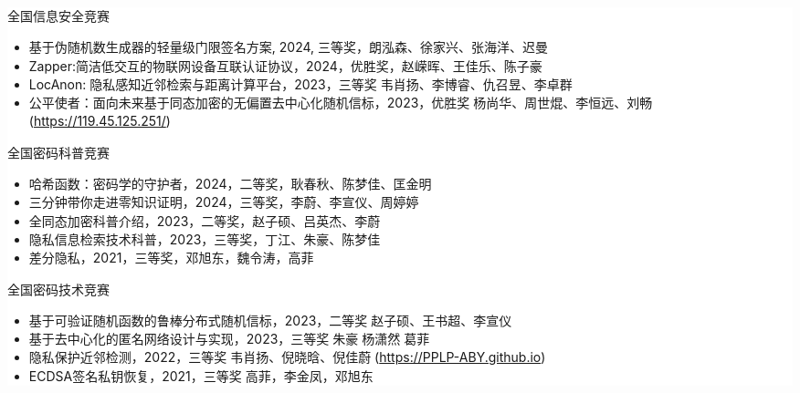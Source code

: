 全国信息安全竞赛
- 基于伪随机数生成器的轻量级门限签名方案, 2024, 三等奖，朗泓森、徐家兴、张海洋、迟曼
- Zapper:简洁低交互的物联网设备互联认证协议，2024，优胜奖，赵嵘晖、王佳乐、陈子豪
- LocAnon: 隐私感知近邻检索与距离计算平台，2023，三等奖 韦肖扬、李博睿、仇召昱、李卓群 
- 公平使者：面向未来基于同态加密的无偏置去中心化随机信标，2023，优胜奖 杨尚华、周世焜、李恒远、刘畅 (https://119.45.125.251/)

全国密码科普竞赛
- 哈希函数：密码学的守护者，2024，二等奖，耿春秋、陈梦佳、匡金明
- 三分钟带你走进零知识证明，2024，三等奖，李蔚、李宣仪、周婷婷
- 全同态加密科普介绍，2023，二等奖，赵子硕、吕英杰、李蔚
- 隐私信息检索技术科普，2023，三等奖，丁江、朱豪、陈梦佳
- 差分隐私，2021，三等奖，邓旭东，魏令涛，高菲

全国密码技术竞赛
- 基于可验证随机函数的鲁棒分布式随机信标，2023，二等奖 赵子硕、王书超、李宣仪
- 基于去中心化的匿名网络设计与实现，2023，三等奖 朱豪 杨潇然 葛菲 
- 隐私保护近邻检测，2022，三等奖 韦肖扬、倪晓晗、倪佳蔚 (https://PPLP-ABY.github.io)
- ECDSA签名私钥恢复，2021，三等奖 高菲，李金凤，邓旭东
